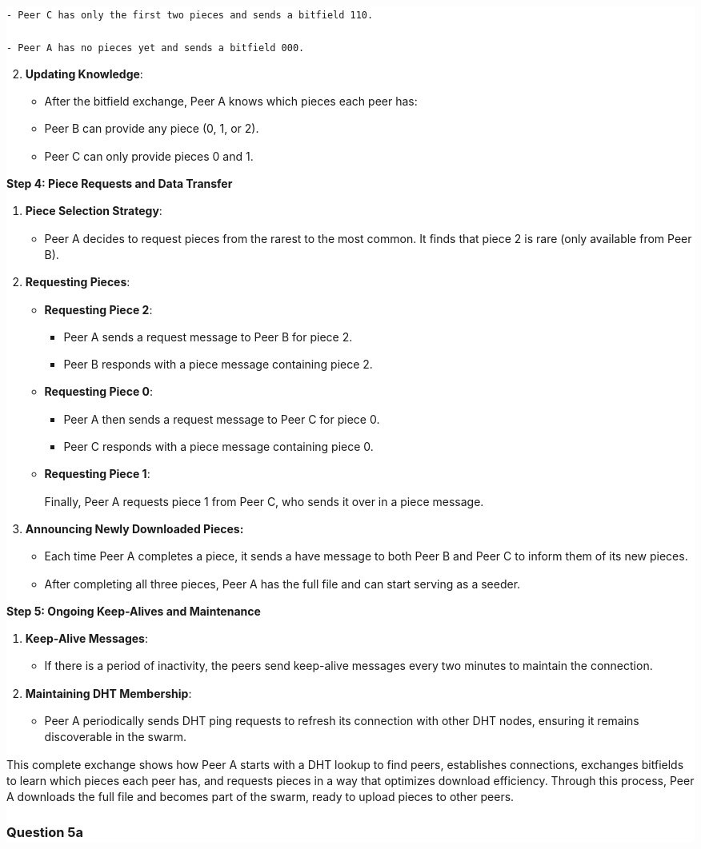 	- Peer C has only the first two pieces and sends a bitfield 110.

	- Peer A has no pieces yet and sends a bitfield 000.

2. **Updating Knowledge**:

	- After the bitfield exchange, Peer A knows which pieces each peer has:

	- Peer B can provide any piece (0, 1, or 2).

	- Peer C can only provide pieces 0 and 1.

**Step 4: Piece Requests and Data Transfer**

1. **Piece Selection Strategy**:

	- Peer A decides to request pieces from the rarest to the most common. It finds that piece 2 is rare (only available from Peer B).

2. **Requesting Pieces**:

	- **Requesting Piece 2**:

		- Peer A sends a request message to Peer B for piece 2.

		- Peer B responds with a piece message containing piece 2.

	- **Requesting Piece 0**:

		- Peer A then sends a request message to Peer C for piece 0.

		- Peer C responds with a piece message containing piece 0.

	- **Requesting Piece 1**:

		Finally, Peer A requests piece 1 from Peer C, who sends it over in a piece message.

3. **Announcing Newly Downloaded Pieces:**

	- Each time Peer A completes a piece, it sends a have message to both Peer B and Peer C to inform them of its new pieces.

	- After completing all three pieces, Peer A has the full file and can start serving as a seeder.

**Step 5: Ongoing Keep-Alives and Maintenance**

1. **Keep-Alive Messages**:

	- If there is a period of inactivity, the peers send keep-alive messages every two minutes to maintain the connection.

2. **Maintaining DHT Membership**:

	- Peer A periodically sends DHT ping requests to refresh its connection with other DHT nodes, ensuring it remains discoverable in the swarm.

This complete exchange shows how Peer A starts with a DHT lookup to find peers, establishes connections, exchanges bitfields to learn which pieces each peer has, and requests pieces in a way that optimizes download efficiency. Through this process, Peer A downloads the full file and becomes part of the swarm, ready to upload pieces to other peers.

### Question 5a
